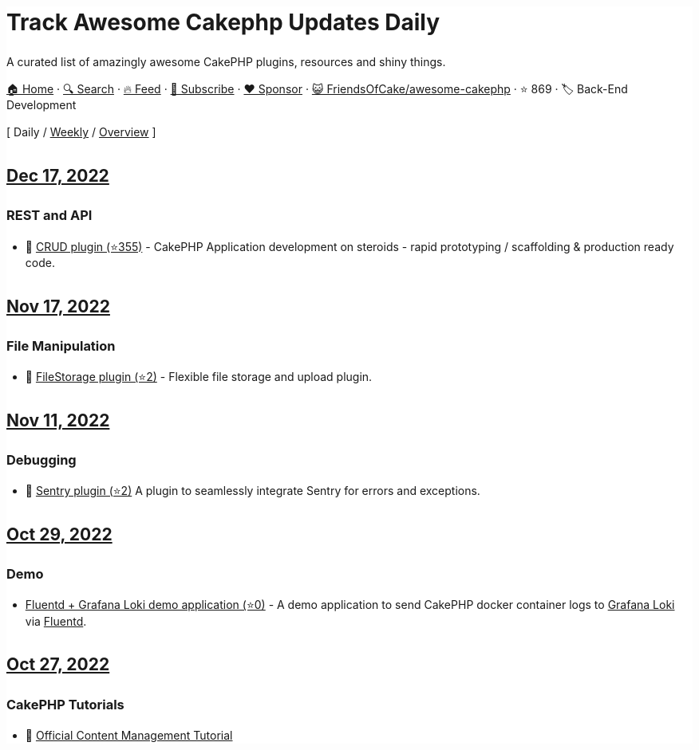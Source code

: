 # Track Awesome Cakephp Updates Daily

A curated list of amazingly awesome CakePHP plugins, resources and shiny things. 

[🏠 Home](/README.md) · [🔍 Search](https://www.trackawesomelist.com/search/) · [🔥 Feed](https://www.trackawesomelist.com/FriendsOfCake/awesome-cakephp/rss.xml) · [📮 Subscribe](https://trackawesomelist.us17.list-manage.com/subscribe?u=d2f0117aa829c83a63ec63c2f&id=36a103854c) · [❤️  Sponsor](https://github.com/sponsors/theowenyoung) · [😺 FriendsOfCake/awesome-cakephp](https://github.com/FriendsOfCake/awesome-cakephp) · ⭐ 869 · 🏷️ Back-End Development

[ Daily / [Weekly](/content/FriendsOfCake/awesome-cakephp/week/README.md) / [Overview](/content/FriendsOfCake/awesome-cakephp/readme/README.md) ]

## [Dec 17, 2022](/content/2022/12/17/README.md)

### REST and API

*   :strawberry: [CRUD plugin (⭐355)](https://github.com/FriendsOfCake/crud) - CakePHP Application development on steroids - rapid prototyping / scaffolding & production ready code.

## [Nov 17, 2022](/content/2022/11/17/README.md)

### File Manipulation

*   :strawberry: [FileStorage plugin (⭐2)](https://github.com/dereuromark/cakephp-file-storage) - Flexible file storage and upload plugin.

## [Nov 11, 2022](/content/2022/11/11/README.md)

### Debugging

*   :strawberry: [Sentry plugin (⭐2)](https://github.com/lordsimal/cakephp-sentry) A plugin to seamlessly integrate Sentry for errors and exceptions.

## [Oct 29, 2022](/content/2022/10/29/README.md)

### Demo

*   [Fluentd + Grafana Loki demo application (⭐0)](https://github.com/ishanvyas22/cakephp-loki-demo) - A demo application to send CakePHP docker container logs to [Grafana Loki](https://grafana.com/logs/) via [Fluentd](https://www.fluentd.org/).

## [Oct 27, 2022](/content/2022/10/27/README.md)

### CakePHP Tutorials

*   :strawberry: [Official Content Management Tutorial](https://book.cakephp.org/4/en/tutorials-and-examples/cms/installation.html)
